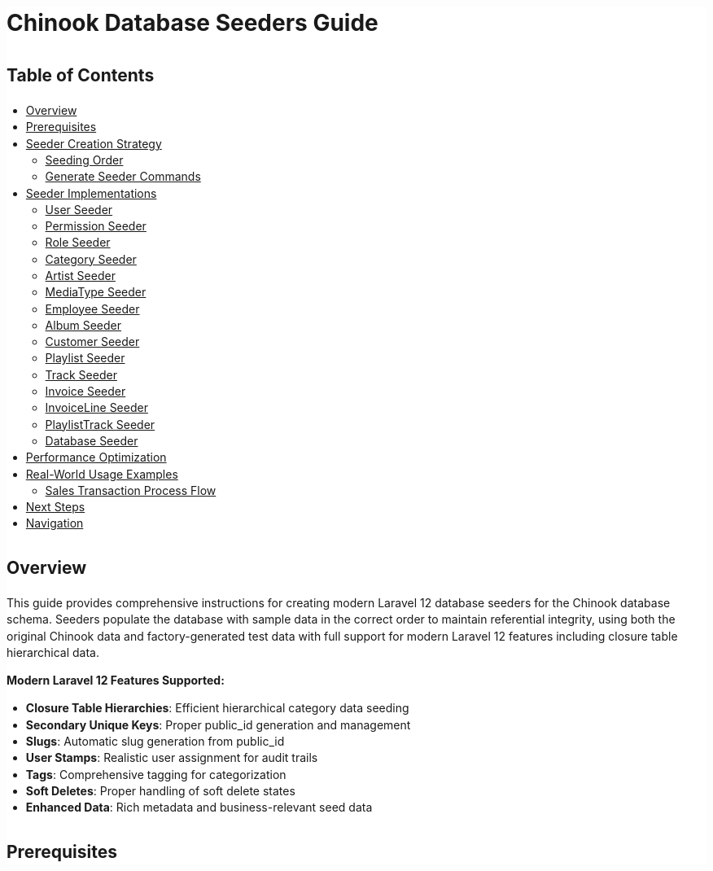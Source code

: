# Chinook Database Seeders Guide

## Table of Contents

- [Overview](#overview)
- [Prerequisites](#prerequisites)
- [Seeder Creation Strategy](#seeder-creation-strategy)
  - [Seeding Order](#seeding-order)
  - [Generate Seeder Commands](#generate-seeder-commands)
- [Seeder Implementations](#seeder-implementations)
  - [User Seeder](#user-seeder)
  - [Permission Seeder](#permission-seeder)
  - [Role Seeder](#role-seeder)
  - [Category Seeder](#category-seeder)
  - [Artist Seeder](#artist-seeder)
  - [MediaType Seeder](#mediatype-seeder)
  - [Employee Seeder](#employee-seeder)
  - [Album Seeder](#album-seeder)
  - [Customer Seeder](#customer-seeder)
  - [Playlist Seeder](#playlist-seeder)
  - [Track Seeder](#track-seeder)
  - [Invoice Seeder](#invoice-seeder)
  - [InvoiceLine Seeder](#invoiceline-seeder)
  - [PlaylistTrack Seeder](#playlisttrack-seeder)
  - [Database Seeder](#database-seeder)
- [Performance Optimization](#performance-optimization)
- [Real-World Usage Examples](#real-world-usage-examples)
  - [Sales Transaction Process Flow](#sales-transaction-process-flow)
- [Next Steps](#next-steps)
- [Navigation](#navigation)

## Overview

This guide provides comprehensive instructions for creating modern Laravel 12 database seeders for the Chinook database schema. Seeders populate the database with sample data in the correct order to maintain referential integrity, using both the original Chinook data and factory-generated test data with full support for modern Laravel 12 features including closure table hierarchical data.

**Modern Laravel 12 Features Supported:**
- **Closure Table Hierarchies**: Efficient hierarchical category data seeding
- **Secondary Unique Keys**: Proper public_id generation and management
- **Slugs**: Automatic slug generation from public_id
- **User Stamps**: Realistic user assignment for audit trails
- **Tags**: Comprehensive tagging for categorization
- **Soft Deletes**: Proper handling of soft delete states
- **Enhanced Data**: Rich metadata and business-relevant seed data

## Prerequisites
